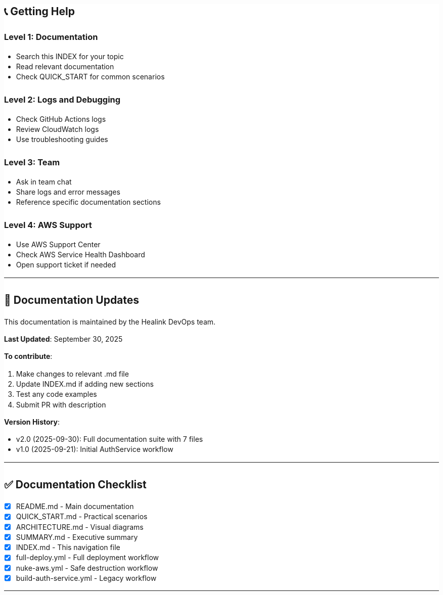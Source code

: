 
## 📞 Getting Help

### Level 1: Documentation
- Search this INDEX for your topic
- Read relevant documentation
- Check QUICK_START for common scenarios

### Level 2: Logs and Debugging
- Check GitHub Actions logs
- Review CloudWatch logs
- Use troubleshooting guides

### Level 3: Team
- Ask in team chat
- Share logs and error messages
- Reference specific documentation sections

### Level 4: AWS Support
- Use AWS Support Center
- Check AWS Service Health Dashboard
- Open support ticket if needed

---

## 🔄 Documentation Updates

This documentation is maintained by the Healink DevOps team.

**Last Updated**: September 30, 2025

**To contribute**:
1. Make changes to relevant .md file
2. Update INDEX.md if adding new sections
3. Test any code examples
4. Submit PR with description

**Version History**:
- v2.0 (2025-09-30): Full documentation suite with 7 files
- v1.0 (2025-09-21): Initial AuthService workflow

---

## ✅ Documentation Checklist

- [x] README.md - Main documentation
- [x] QUICK_START.md - Practical scenarios
- [x] ARCHITECTURE.md - Visual diagrams
- [x] SUMMARY.md - Executive summary
- [x] INDEX.md - This navigation file
- [x] full-deploy.yml - Full deployment workflow
- [x] nuke-aws.yml - Safe destruction workflow
- [x] build-auth-service.yml - Legacy workflow

---